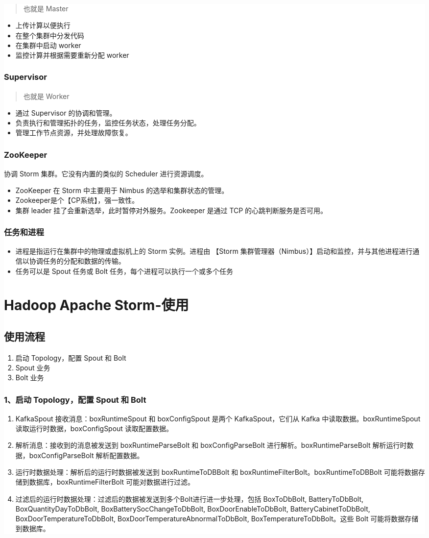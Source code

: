 > 也就是 Master

- 上传计算以便执行
- 在整个集群中分发代码
- 在集群中启动 worker
- 监控计算并根据需要重新分配 worker



### Supervisor

> 也就是 Worker

* 通过 Supervisor 的协调和管理。
* 负责执行和管理拓扑的任务，监控任务状态，处理任务分配。
* 管理工作节点资源，并处理故障恢复。



### ZooKeeper

协调 Storm 集群。它没有内置的类似的 Scheduler 进行资源调度。

* ZooKeeper 在 Storm 中主要用于 Nimbus 的选举和集群状态的管理。
* Zookeeper是个【CP系统】，强一致性。
* 集群 leader 挂了会重新选举，此时暂停对外服务。Zookeeper 是通过 TCP 的心跳判断服务是否可用。



### 任务和进程

* 进程是指运行在集群中的物理或虚拟机上的 Storm 实例。进程由 【Storm 集群管理器（Nimbus）】启动和监控，并与其他进程进行通信以协调任务的分配和数据的传输。
* 任务可以是 Spout 任务或 Bolt 任务，每个进程可以执行一个或多个任务





# Hadoop Apache Storm-使用

## 使用流程

1. 启动 Topology，配置 Spout 和 Bolt
2. Spout 业务
3. Bolt 业务



### 1、启动 Topology，配置 Spout 和 Bolt

1. KafkaSpout 接收消息：boxRuntimeSpout 和 boxConfigSpout 是两个 KafkaSpout，它们从 Kafka 中读取数据。boxRuntimeSpout 读取运行时数据，boxConfigSpout 读取配置数据。
2. 解析消息：接收到的消息被发送到 boxRuntimeParseBolt 和 boxConfigParseBolt 进行解析。boxRuntimeParseBolt 解析运行时数据，boxConfigParseBolt 解析配置数据。



1.  运行时数据处理：解析后的运行时数据被发送到 boxRuntimeToDBBolt 和 boxRuntimeFilterBolt。boxRuntimeToDBBolt 可能将数据存储到数据库，boxRuntimeFilterBolt 可能对数据进行过滤。
2.  过滤后的运行时数据处理：过滤后的数据被发送到多个Bolt进行进一步处理，包括 BoxToDbBolt, BatteryToDbBolt, BoxQuantityDayToDbBolt, BoxBatterySocChangeToDbBolt, BoxDoorEnableToDbBolt, BatteryCabinetToDbBolt, BoxDoorTemperatureToDbBolt, BoxDoorTemperatureAbnormalToDbBolt, BoxTemperatureToDbBolt。这些 Bolt 可能将数据存储到数据库。

